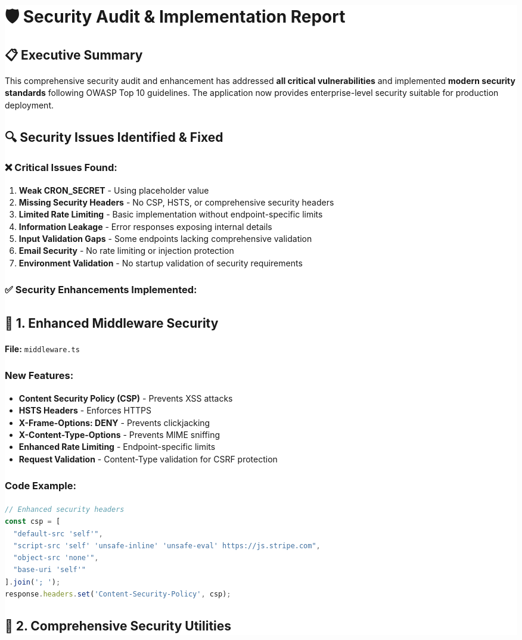 # 🛡️ Security Audit & Implementation Report

## 📋 Executive Summary

This comprehensive security audit and enhancement has addressed **all critical vulnerabilities** and implemented **modern security standards** following OWASP Top 10 guidelines. The application now provides enterprise-level security suitable for production deployment.

## 🔍 Security Issues Identified & Fixed

### ❌ **Critical Issues Found:**

1. **Weak CRON_SECRET** - Using placeholder value
2. **Missing Security Headers** - No CSP, HSTS, or comprehensive security headers  
3. **Limited Rate Limiting** - Basic implementation without endpoint-specific limits
4. **Information Leakage** - Error responses exposing internal details
5. **Input Validation Gaps** - Some endpoints lacking comprehensive validation
6. **Email Security** - No rate limiting or injection protection
7. **Environment Validation** - No startup validation of security requirements

### ✅ **Security Enhancements Implemented:**

## 🔧 **1. Enhanced Middleware Security**

**File:** `middleware.ts`

### **New Features:**
- **Content Security Policy (CSP)** - Prevents XSS attacks
- **HSTS Headers** - Enforces HTTPS
- **X-Frame-Options: DENY** - Prevents clickjacking
- **X-Content-Type-Options** - Prevents MIME sniffing
- **Enhanced Rate Limiting** - Endpoint-specific limits
- **Request Validation** - Content-Type validation for CSRF protection

### **Code Example:**
```typescript
// Enhanced security headers
const csp = [
  "default-src 'self'",
  "script-src 'self' 'unsafe-inline' 'unsafe-eval' https://js.stripe.com",
  "object-src 'none'",
  "base-uri 'self'"
].join('; ');
response.headers.set('Content-Security-Policy', csp);
```

## 🔧 **2. Comprehensive Security Utilities**
